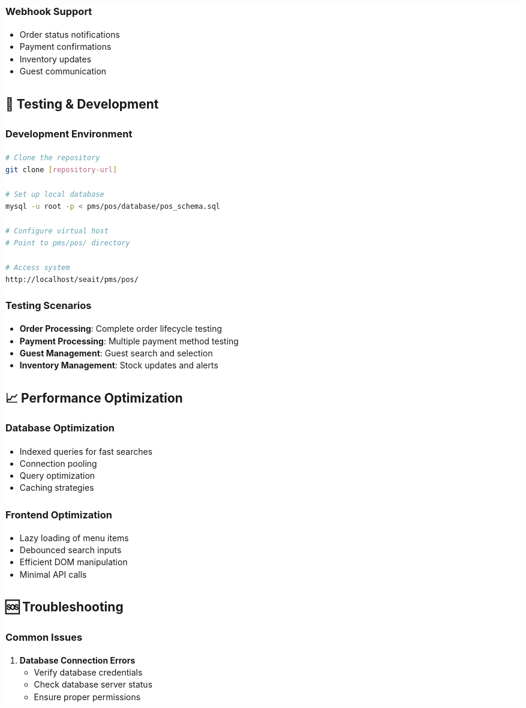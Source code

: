 ### **Webhook Support**
- Order status notifications
- Payment confirmations
- Inventory updates
- Guest communication

## 🧪 **Testing & Development**

### **Development Environment**
```bash
# Clone the repository
git clone [repository-url]

# Set up local database
mysql -u root -p < pms/pos/database/pos_schema.sql

# Configure virtual host
# Point to pms/pos/ directory

# Access system
http://localhost/seait/pms/pos/
```

### **Testing Scenarios**
- **Order Processing**: Complete order lifecycle testing
- **Payment Processing**: Multiple payment method testing
- **Guest Management**: Guest search and selection
- **Inventory Management**: Stock updates and alerts

## 📈 **Performance Optimization**

### **Database Optimization**
- Indexed queries for fast searches
- Connection pooling
- Query optimization
- Caching strategies

### **Frontend Optimization**
- Lazy loading of menu items
- Debounced search inputs
- Efficient DOM manipulation
- Minimal API calls

## 🆘 **Troubleshooting**

### **Common Issues**

1. **Database Connection Errors**
   - Verify database credentials
   - Check database server status
   - Ensure proper permissions
